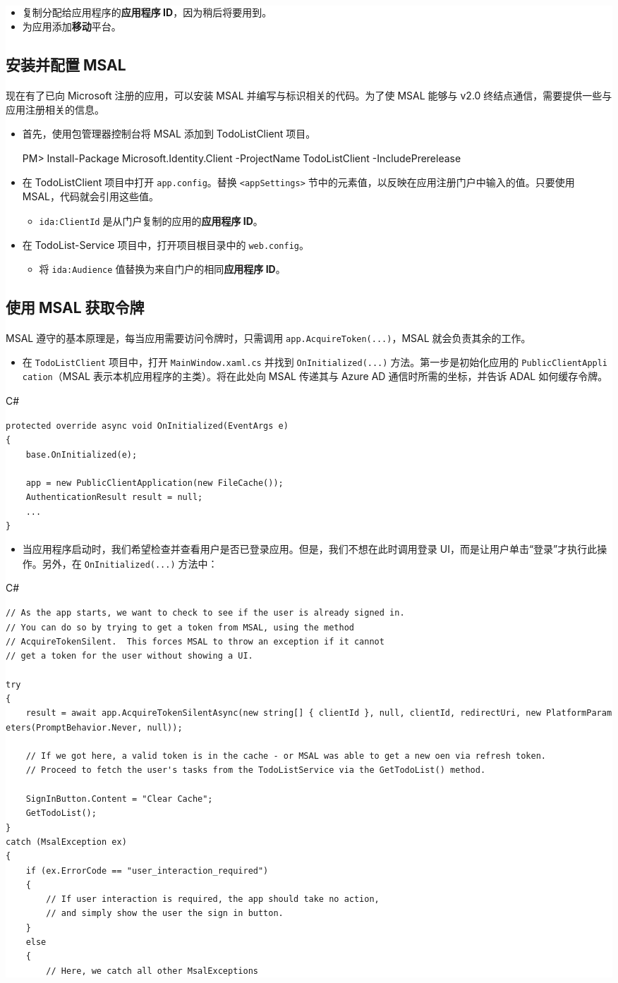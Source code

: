 - 复制分配给应用程序的**应用程序 ID**，因为稍后将要用到。
- 为应用添加**移动**平台。

## 安装并配置 MSAL
现在有了已向 Microsoft 注册的应用，可以安装 MSAL 并编写与标识相关的代码。为了使 MSAL 能够与 v2.0 终结点通信，需要提供一些与应用注册相关的信息。

-	首先，使用包管理器控制台将 MSAL 添加到 TodoListClient 项目。


	PM> Install-Package Microsoft.Identity.Client -ProjectName TodoListClient -IncludePrerelease


-	在 TodoListClient 项目中打开 `app.config`。替换 `<appSettings>` 节中的元素值，以反映在应用注册门户中输入的值。只要使用 MSAL，代码就会引用这些值。
    -	`ida:ClientId` 是从门户复制的应用的**应用程序 ID**。

- 在 TodoList-Service 项目中，打开项目根目录中的 `web.config`。
    - 将 `ida:Audience` 值替换为来自门户的相同**应用程序 ID**。

## 使用 MSAL 获取令牌
MSAL 遵守的基本原理是，每当应用需要访问令牌时，只需调用 `app.AcquireToken(...)`，MSAL 就会负责其余的工作。

-	在 `TodoListClient` 项目中，打开 `MainWindow.xaml.cs` 并找到 `OnInitialized(...)` 方法。第一步是初始化应用的 `PublicClientApplication`（MSAL 表示本机应用程序的主类）。将在此处向 MSAL 传递其与 Azure AD 通信时所需的坐标，并告诉 ADAL 如何缓存令牌。

C#

	protected override async void OnInitialized(EventArgs e)
	{
		base.OnInitialized(e);
	
		app = new PublicClientApplication(new FileCache());
		AuthenticationResult result = null;
		...
	}


- 当应用程序启动时，我们希望检查并查看用户是否已登录应用。但是，我们不想在此时调用登录 UI，而是让用户单击“登录”才执行此操作。另外，在 `OnInitialized(...)` 方法中：

C#

	// As the app starts, we want to check to see if the user is already signed in.
	// You can do so by trying to get a token from MSAL, using the method
	// AcquireTokenSilent.  This forces MSAL to throw an exception if it cannot
	// get a token for the user without showing a UI.
	
	try
	{
		result = await app.AcquireTokenSilentAsync(new string[] { clientId }, null, clientId, redirectUri, new PlatformParameters(PromptBehavior.Never, null));
	
		// If we got here, a valid token is in the cache - or MSAL was able to get a new oen via refresh token.
		// Proceed to fetch the user's tasks from the TodoListService via the GetTodoList() method.
	
		SignInButton.Content = "Clear Cache";
		GetTodoList();
	}
	catch (MsalException ex)
	{
		if (ex.ErrorCode == "user_interaction_required")
		{
			// If user interaction is required, the app should take no action,
			// and simply show the user the sign in button.
		}
		else
		{
			// Here, we catch all other MsalExceptions
	